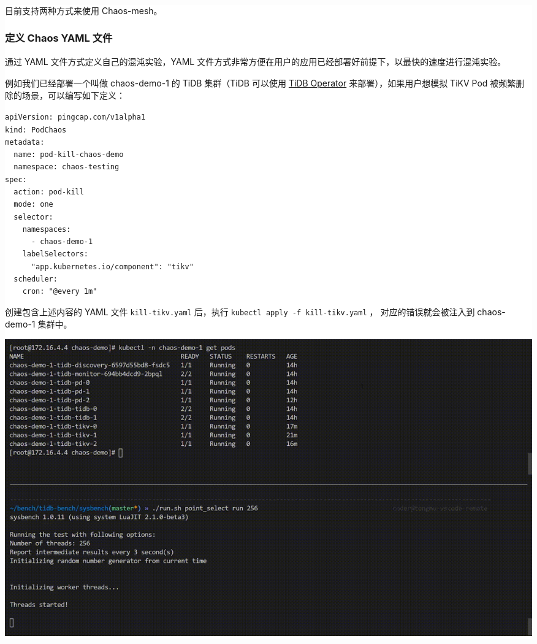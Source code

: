 目前支持两种方式来使用 Chaos-mesh。

### 定义 Chaos YAML 文件

通过 YAML 文件方式定义自己的混沌实验，YAML 文件方式非常方便在用户的应用已经部署好前提下，以最快的速度进行混沌实验。

例如我们已经部署一个叫做 chaos-demo-1 的 TiDB 集群（TiDB 可以使用 [TiDB Operator](https://github.com/pingcap/tidb-operator) 来部署），如果用户想模拟 TiKV Pod 被频繁删除的场景，可以编写如下定义：

```
apiVersion: pingcap.com/v1alpha1
kind: PodChaos
metadata:
  name: pod-kill-chaos-demo
  namespace: chaos-testing
spec:
  action: pod-kill
  mode: one
  selector:
    namespaces:
      - chaos-demo-1
    labelSelectors:
      "app.kubernetes.io/component": "tikv"
  scheduler:
    cron: "@every 1m"
``` 

创建包含上述内容的 YAML 文件 `kill-tikv.yaml` 后，执行 `kubectl apply -f kill-tikv.yaml` ， 对应的错误就会被注入到  chaos-demo-1 集群中。   

![图 5 chaos-demo-1](media/chaos-mesh/5.gif)
